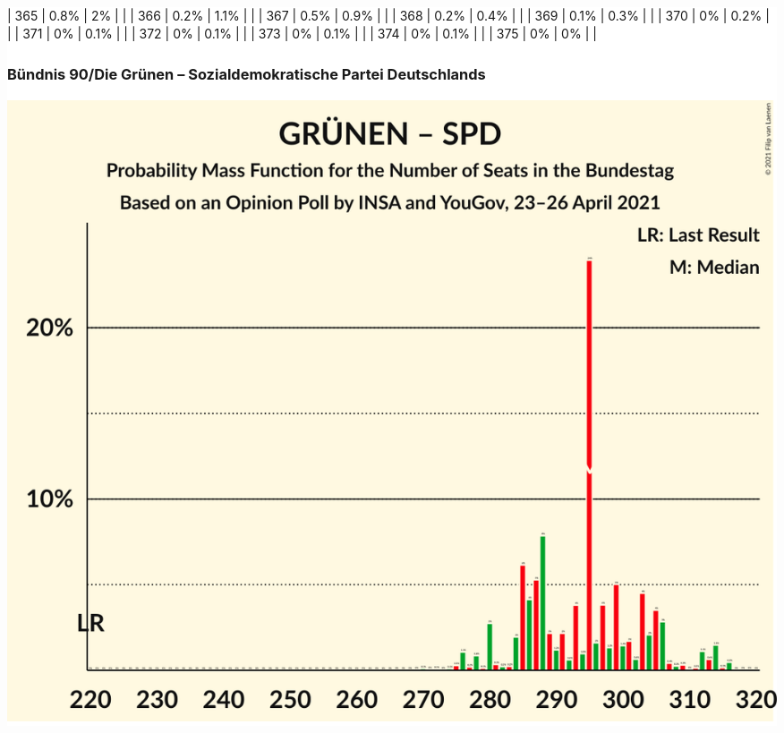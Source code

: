 | 365 | 0.8% | 2% |  |
| 366 | 0.2% | 1.1% |  |
| 367 | 0.5% | 0.9% |  |
| 368 | 0.2% | 0.4% |  |
| 369 | 0.1% | 0.3% |  |
| 370 | 0% | 0.2% |  |
| 371 | 0% | 0.1% |  |
| 372 | 0% | 0.1% |  |
| 373 | 0% | 0.1% |  |
| 374 | 0% | 0.1% |  |
| 375 | 0% | 0% |  |

### Bündnis 90/Die Grünen – Sozialdemokratische Partei Deutschlands

![Graph with seats probability mass function not yet produced](2021-04-26-INSAandYouGov-coalitions-seats-pmf-grünen–spd.png "Seats Probability Mass Function")
